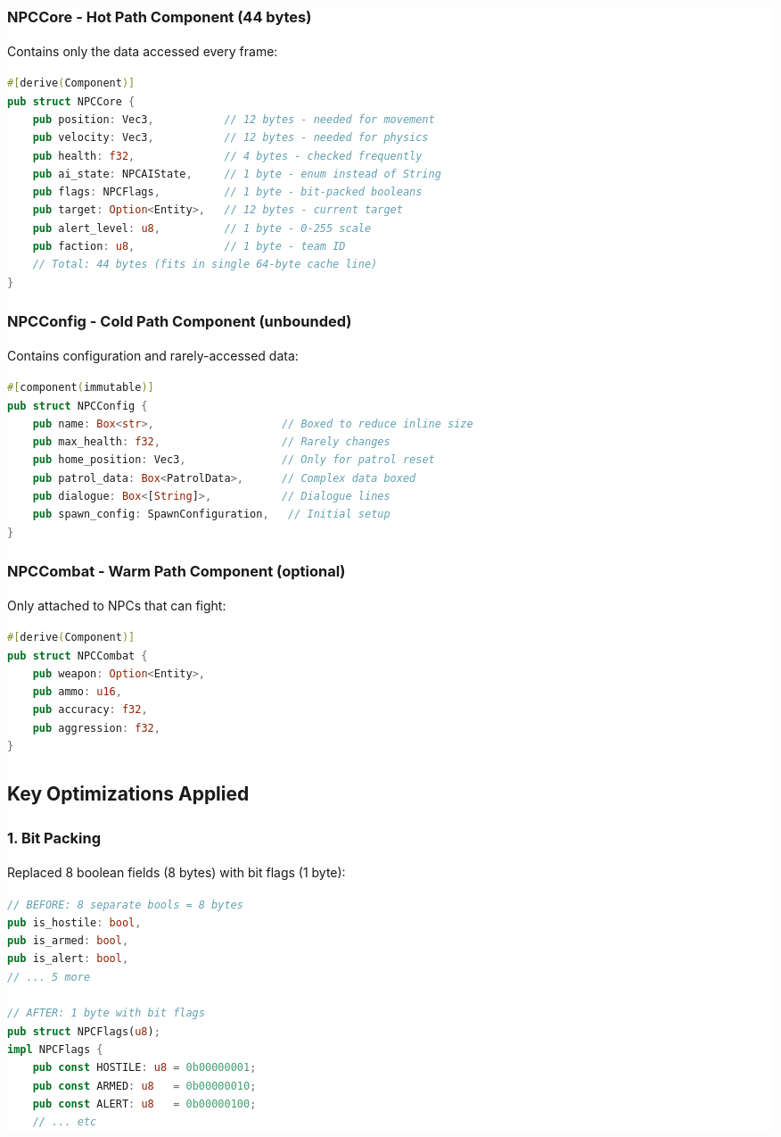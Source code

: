 ### NPCCore - Hot Path Component (44 bytes)
Contains only the data accessed every frame:

```rust
#[derive(Component)]
pub struct NPCCore {
    pub position: Vec3,           // 12 bytes - needed for movement
    pub velocity: Vec3,           // 12 bytes - needed for physics
    pub health: f32,              // 4 bytes - checked frequently
    pub ai_state: NPCAIState,     // 1 byte - enum instead of String
    pub flags: NPCFlags,          // 1 byte - bit-packed booleans
    pub target: Option<Entity>,   // 12 bytes - current target
    pub alert_level: u8,          // 1 byte - 0-255 scale
    pub faction: u8,              // 1 byte - team ID
    // Total: 44 bytes (fits in single 64-byte cache line)
}
```

### NPCConfig - Cold Path Component (unbounded)
Contains configuration and rarely-accessed data:

```rust
#[component(immutable)]
pub struct NPCConfig {
    pub name: Box<str>,                    // Boxed to reduce inline size
    pub max_health: f32,                   // Rarely changes
    pub home_position: Vec3,               // Only for patrol reset
    pub patrol_data: Box<PatrolData>,      // Complex data boxed
    pub dialogue: Box<[String]>,           // Dialogue lines
    pub spawn_config: SpawnConfiguration,   // Initial setup
}
```

### NPCCombat - Warm Path Component (optional)
Only attached to NPCs that can fight:

```rust
#[derive(Component)]
pub struct NPCCombat {
    pub weapon: Option<Entity>,
    pub ammo: u16,
    pub accuracy: f32,
    pub aggression: f32,
}
```

## Key Optimizations Applied

### 1. Bit Packing
Replaced 8 boolean fields (8 bytes) with bit flags (1 byte):

```rust
// BEFORE: 8 separate bools = 8 bytes
pub is_hostile: bool,
pub is_armed: bool,
pub is_alert: bool,
// ... 5 more

// AFTER: 1 byte with bit flags
pub struct NPCFlags(u8);
impl NPCFlags {
    pub const HOSTILE: u8 = 0b00000001;
    pub const ARMED: u8   = 0b00000010;
    pub const ALERT: u8   = 0b00000100;
    // ... etc
```